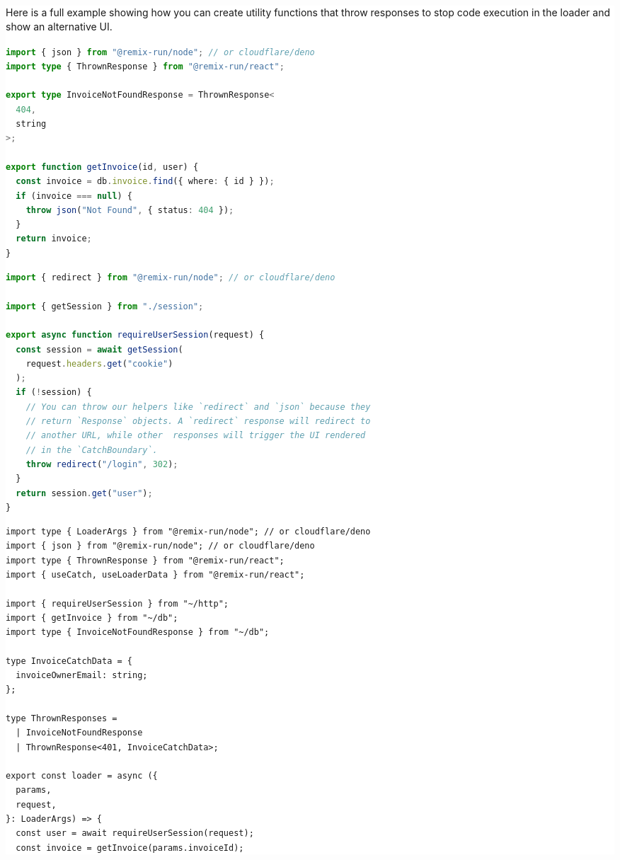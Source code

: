 Here is a full example showing how you can create utility functions that throw responses to stop code execution in the loader and show an alternative UI.

```ts filename=app/db.ts
import { json } from "@remix-run/node"; // or cloudflare/deno
import type { ThrownResponse } from "@remix-run/react";

export type InvoiceNotFoundResponse = ThrownResponse<
  404,
  string
>;

export function getInvoice(id, user) {
  const invoice = db.invoice.find({ where: { id } });
  if (invoice === null) {
    throw json("Not Found", { status: 404 });
  }
  return invoice;
}
```

```ts filename=app/http.ts
import { redirect } from "@remix-run/node"; // or cloudflare/deno

import { getSession } from "./session";

export async function requireUserSession(request) {
  const session = await getSession(
    request.headers.get("cookie")
  );
  if (!session) {
    // You can throw our helpers like `redirect` and `json` because they
    // return `Response` objects. A `redirect` response will redirect to
    // another URL, while other  responses will trigger the UI rendered
    // in the `CatchBoundary`.
    throw redirect("/login", 302);
  }
  return session.get("user");
}
```

```tsx filename=app/routes/invoice/$invoiceId.tsx
import type { LoaderArgs } from "@remix-run/node"; // or cloudflare/deno
import { json } from "@remix-run/node"; // or cloudflare/deno
import type { ThrownResponse } from "@remix-run/react";
import { useCatch, useLoaderData } from "@remix-run/react";

import { requireUserSession } from "~/http";
import { getInvoice } from "~/db";
import type { InvoiceNotFoundResponse } from "~/db";

type InvoiceCatchData = {
  invoiceOwnerEmail: string;
};

type ThrownResponses =
  | InvoiceNotFoundResponse
  | ThrownResponse<401, InvoiceCatchData>;

export const loader = async ({
  params,
  request,
}: LoaderArgs) => {
  const user = await requireUserSession(request);
  const invoice = getInvoice(params.invoiceId);

```